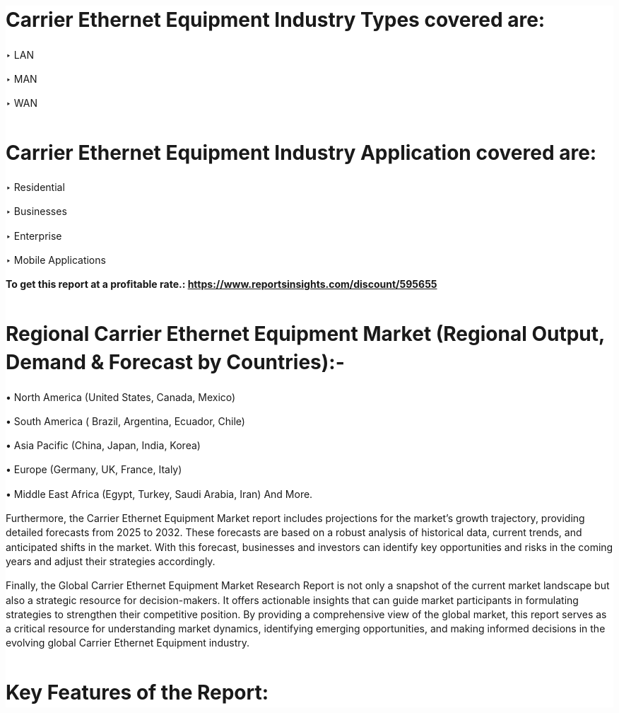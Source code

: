 </tr>
</table>

# <strong>Carrier Ethernet Equipment Industry Types covered are:</strong>

‣ LAN

‣ MAN

‣ WAN

# <strong>Carrier Ethernet Equipment Industry Application covered are:</strong>

‣ Residential

‣  Businesses

‣  Enterprise

‣  Mobile Applications

<strong>To get this report at a profitable rate.: <a href=https://www.reportsinsights.com/discount/595655>https://www.reportsinsights.com/discount/595655</a></strong>

# <strong>Regional Carrier Ethernet Equipment Market (Regional Output, Demand &amp; Forecast by Countries):-</strong>

• North America (United States, Canada, Mexico)

• South America ( Brazil, Argentina, Ecuador, Chile)

• Asia Pacific (China, Japan, India, Korea)

• Europe (Germany, UK, France, Italy)

• Middle East Africa (Egypt, Turkey, Saudi Arabia, Iran) And More.

Furthermore, the Carrier Ethernet Equipment Market report includes projections for the market’s growth trajectory, providing detailed forecasts from 2025 to 2032. These forecasts are based on a robust analysis of historical data, current trends, and anticipated shifts in the market. With this forecast, businesses and investors can identify key opportunities and risks in the coming years and adjust their strategies accordingly.

Finally, the Global Carrier Ethernet Equipment Market Research Report is not only a snapshot of the current market landscape but also a strategic resource for decision-makers. It offers actionable insights that can guide market participants in formulating strategies to strengthen their competitive position. By providing a comprehensive view of the global market, this report serves as a critical resource for understanding market dynamics, identifying emerging opportunities, and making informed decisions in the evolving global Carrier Ethernet Equipment industry.

# <strong>Key Features of the Report:</strong>
